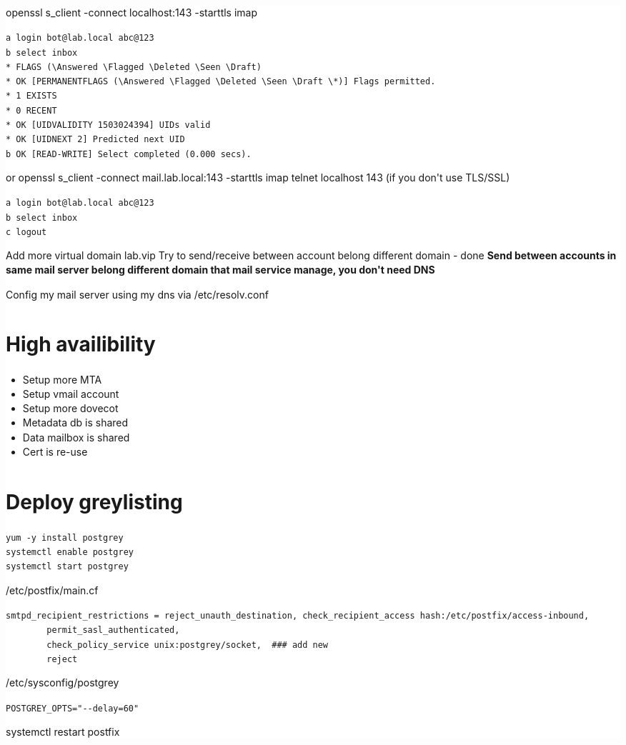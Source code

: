 ```
```

openssl s_client  -connect localhost:143 -starttls imap
```
a login bot@lab.local abc@123
b select inbox
* FLAGS (\Answered \Flagged \Deleted \Seen \Draft)
* OK [PERMANENTFLAGS (\Answered \Flagged \Deleted \Seen \Draft \*)] Flags permitted.
* 1 EXISTS
* 0 RECENT
* OK [UIDVALIDITY 1503024394] UIDs valid
* OK [UIDNEXT 2] Predicted next UID
b OK [READ-WRITE] Select completed (0.000 secs).

```
or
openssl s_client  -connect mail.lab.local:143 -starttls imap
telnet localhost 143 (if you don't use TLS/SSL)
```
a login bot@lab.local abc@123
b select inbox
c logout
```

Add more virtual domain lab.vip
Try to send/receive between account belong different domain - done
**Send between accounts in same mail server belong different domain that mail service manage, you don't need DNS**

Config my mail server using my dns via /etc/resolv.conf

# High availibility
- Setup more MTA
- Setup vmail account
- Setup more dovecot
- Metadata db is shared
- Data mailbox is shared
- Cert is re-use

# Deploy greylisting
```
yum -y install postgrey
systemctl enable postgrey
systemctl start postgrey
```
/etc/postfix/main.cf
```
smtpd_recipient_restrictions = reject_unauth_destination, check_recipient_access hash:/etc/postfix/access-inbound,
        permit_sasl_authenticated,
        check_policy_service unix:postgrey/socket,  ### add new
        reject
```
/etc/sysconfig/postgrey
```
POSTGREY_OPTS="--delay=60"
```
systemctl restart postfix
